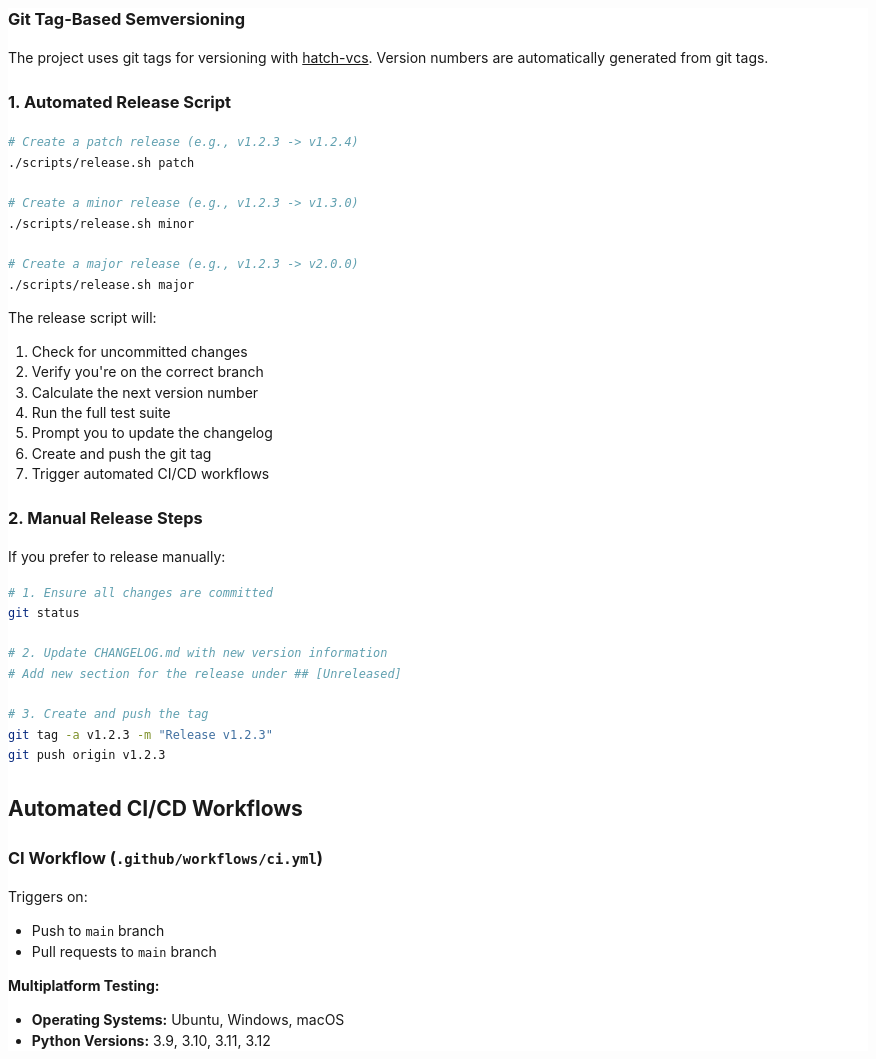 ### Git Tag-Based Semversioning

The project uses git tags for versioning with [hatch-vcs](https://github.com/ofek/hatch-vcs). Version numbers are automatically generated from git tags.

### 1. Automated Release Script

```bash
# Create a patch release (e.g., v1.2.3 -> v1.2.4)
./scripts/release.sh patch

# Create a minor release (e.g., v1.2.3 -> v1.3.0)
./scripts/release.sh minor

# Create a major release (e.g., v1.2.3 -> v2.0.0)
./scripts/release.sh major
```

The release script will:
1. Check for uncommitted changes
2. Verify you're on the correct branch
3. Calculate the next version number
4. Run the full test suite
5. Prompt you to update the changelog
6. Create and push the git tag
7. Trigger automated CI/CD workflows

### 2. Manual Release Steps

If you prefer to release manually:

```bash
# 1. Ensure all changes are committed
git status

# 2. Update CHANGELOG.md with new version information
# Add new section for the release under ## [Unreleased]

# 3. Create and push the tag
git tag -a v1.2.3 -m "Release v1.2.3"
git push origin v1.2.3
```

## Automated CI/CD Workflows

### CI Workflow (`.github/workflows/ci.yml`)

Triggers on:
- Push to `main` branch
- Pull requests to `main` branch

**Multiplatform Testing:**
- **Operating Systems:** Ubuntu, Windows, macOS
- **Python Versions:** 3.9, 3.10, 3.11, 3.12
